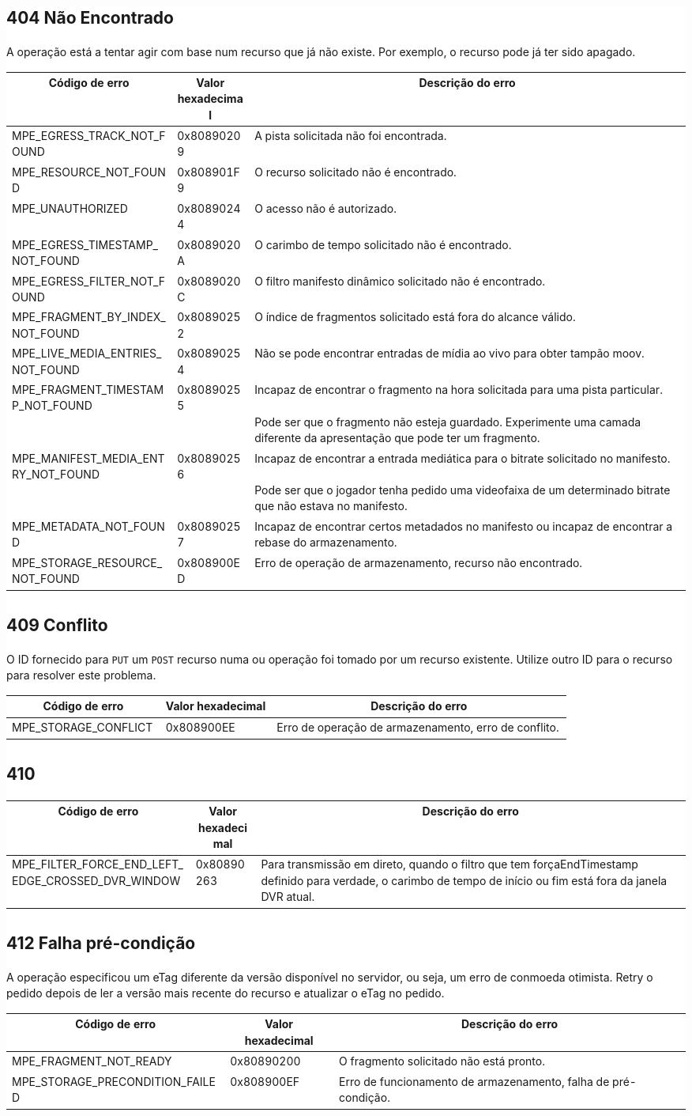 ## <a name="404-not-found"></a>404 Não Encontrado

A operação está a tentar agir com base num recurso que já não existe. Por exemplo, o recurso pode já ter sido apagado.

|Código de erro|Valor hexadecimal |Descrição do erro|
|---|---|---|
|MPE_EGRESS_TRACK_NOT_FOUND |0x80890209 |A pista solicitada não foi encontrada. |
|MPE_RESOURCE_NOT_FOUND |0x808901F9 |O recurso solicitado não é encontrado. |
|MPE_UNAUTHORIZED |0x80890244 |O acesso não é autorizado. |
|MPE_EGRESS_TIMESTAMP_NOT_FOUND |0x8089020A |O carimbo de tempo solicitado não é encontrado. |
|MPE_EGRESS_FILTER_NOT_FOUND |0x8089020C |O filtro manifesto dinâmico solicitado não é encontrado. |
|MPE_FRAGMENT_BY_INDEX_NOT_FOUND |0x80890252 |O índice de fragmentos solicitado está fora do alcance válido. |
|MPE_LIVE_MEDIA_ENTRIES_NOT_FOUND |0x80890254 |Não se pode encontrar entradas de mídia ao vivo para obter tampão moov. |
|MPE_FRAGMENT_TIMESTAMP_NOT_FOUND |0x80890255 |Incapaz de encontrar o fragmento na hora solicitada para uma pista particular.<br/><br/>Pode ser que o fragmento não esteja guardado. Experimente uma camada diferente da apresentação que pode ter um fragmento. |
|MPE_MANIFEST_MEDIA_ENTRY_NOT_FOUND |0x80890256 |Incapaz de encontrar a entrada mediática para o bitrate solicitado no manifesto. <br/><br/>Pode ser que o jogador tenha pedido uma videofaixa de um determinado bitrate que não estava no manifesto.|
|MPE_METADATA_NOT_FOUND |0x80890257 |Incapaz de encontrar certos metadados no manifesto ou incapaz de encontrar a rebase do armazenamento. |
|MPE_STORAGE_RESOURCE_NOT_FOUND |0x808900ED |Erro de operação de armazenamento, recurso não encontrado. |

## <a name="409-conflict"></a>409 Conflito

O ID fornecido para `PUT` um `POST` recurso numa ou operação foi tomado por um recurso existente. Utilize outro ID para o recurso para resolver este problema.

|Código de erro|Valor hexadecimal |Descrição do erro|
|---|---|---|
|MPE_STORAGE_CONFLICT  |0x808900EE  |Erro de operação de armazenamento, erro de conflito.  |

## <a name="410"></a>410

|Código de erro|Valor hexadecimal |Descrição do erro|
|---|---|---|
|MPE_FILTER_FORCE_END_LEFT_EDGE_CROSSED_DVR_WINDOW|0x80890263|Para transmissão em direto, quando o filtro que tem forçaEndTimestamp definido para verdade, o carimbo de tempo de início ou fim está fora da janela DVR atual.|

## <a name="412-precondition-failure"></a>412 Falha pré-condição

A operação especificou um eTag diferente da versão disponível no servidor, ou seja, um erro de conmoeda otimista. Retry o pedido depois de ler a versão mais recente do recurso e atualizar o eTag no pedido.

|Código de erro|Valor hexadecimal |Descrição do erro|
|---|---|---|
|MPE_FRAGMENT_NOT_READY |0x80890200 |O fragmento solicitado não está pronto.|
|MPE_STORAGE_PRECONDITION_FAILED| 0x808900EF|Erro de funcionamento de armazenamento, falha de pré-condição.|
